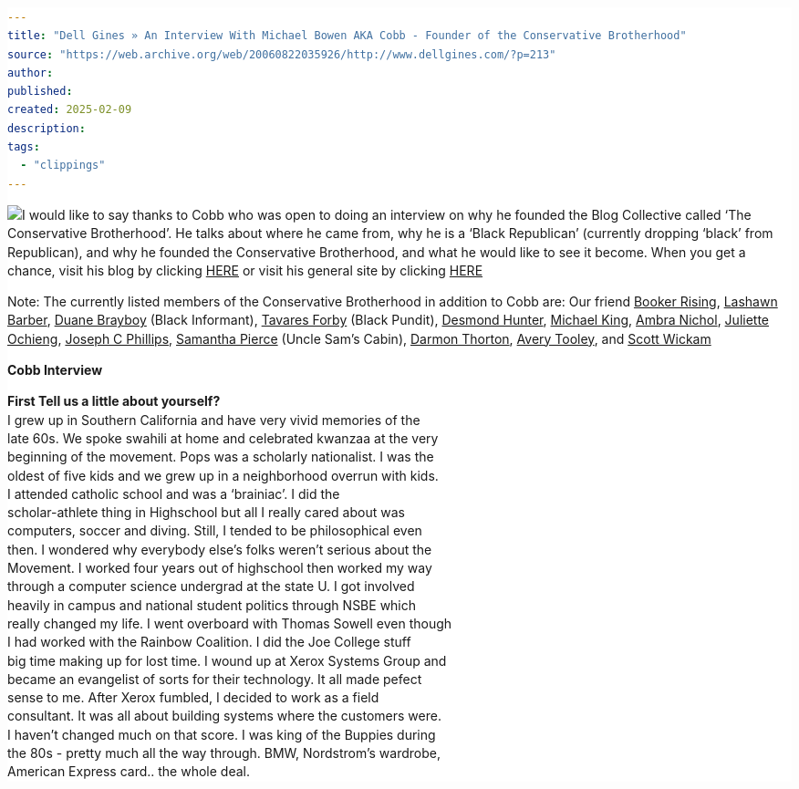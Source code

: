 ```yaml
---
title: "Dell Gines » An Interview With Michael Bowen AKA Cobb - Founder of the Conservative Brotherhood"
source: "https://web.archive.org/web/20060822035926/http://www.dellgines.com/?p=213"
author:
published:
created: 2025-02-09
description:
tags:
  - "clippings"
---
```

![](https://web.archive.org/web/20060822035926im_/http://www.mdcbowen.org/cobb/archives/images/cobb_icon.gif)I would like to say thanks to Cobb who was open to doing an interview on why he founded the Blog Collective called ‘The Conservative Brotherhood’. He talks about where he came from, why he is a ‘Black Republican’ (currently dropping ‘black’ from Republican), and why he founded the Conservative Brotherhood, and what he would like to see it become. When you get a chance, visit his blog by clicking [HERE](https://web.archive.org/web/20060822035926/http://www.mdcbowen.org/cobb/) or visit his general site by clicking [HERE](https://web.archive.org/web/20060822035926/http://www.mdcbowen.org/p1/index.htm)

Note: The currently listed members of the Conservative Brotherhood in addition to Cobb are: Our friend [Booker Rising](https://web.archive.org/web/20060822035926/http://www.bookerrising.blogspot.com/), [Lashawn Barber](https://web.archive.org/web/20060822035926/http://www.lashawnbarber.com/), [Duane Brayboy](https://web.archive.org/web/20060822035926/http://www.blackinformant.com/) (Black Informant), [Tavares Forby](https://web.archive.org/web/20060822035926/http://blackpundit.com/) (Black Pundit), [Desmond Hunter](https://web.archive.org/web/20060822035926/http://hunterherald.blogharbor.com/), [Michael King](https://web.archive.org/web/20060822035926/http://mhking.mu.nu/), [Ambra Nichol](https://web.archive.org/web/20060822035926/http://www.nykola.com/home.html), [Juliette Ochieng](https://web.archive.org/web/20060822035926/http://baldilocks.typepad.com/), [Joseph C Phillips](https://web.archive.org/web/20060822035926/http://www.josephcphillips.com/index.asp), [Samantha Pierce](https://web.archive.org/web/20060822035926/http://www.unclesamscabin.blogspot.com/) (Uncle Sam’s Cabin), [Darmon Thorton](https://web.archive.org/web/20060822035926/http://www.dcthornton.com/), [Avery Tooley](https://web.archive.org/web/20060822035926/http://www.averytooley.com/), and [Scott Wickam](https://web.archive.org/web/20060822035926/http://tswe.blogspot.com/)

**Cobb Interview**

**First Tell us a little about yourself?**  
I grew up in Southern California and have very vivid memories of the  
late 60s. We spoke swahili at home and celebrated kwanzaa at the very  
beginning of the movement. Pops was a scholarly nationalist. I was the  
oldest of five kids and we grew up in a neighborhood overrun with kids.  
I attended catholic school and was a ‘brainiac’. I did the  
scholar-athlete thing in Highschool but all I really cared about was  
computers, soccer and diving. Still, I tended to be philosophical even  
then. I wondered why everybody else’s folks weren’t serious about the  
Movement. I worked four years out of highschool then worked my way  
through a computer science undergrad at the state U. I got involved  
heavily in campus and national student politics through NSBE which  
really changed my life. I went overboard with Thomas Sowell even though  
I had worked with the Rainbow Coalition. I did the Joe College stuff  
big time making up for lost time. I wound up at Xerox Systems Group and  
became an evangelist of sorts for their technology. It all made pefect  
sense to me. After Xerox fumbled, I decided to work as a field  
consultant. It was all about building systems where the customers were.  
I haven’t changed much on that score. I was king of the Buppies during  
the 80s - pretty much all the way through. BMW, Nordstrom’s wardrobe,  
American Express card.. the whole deal.
